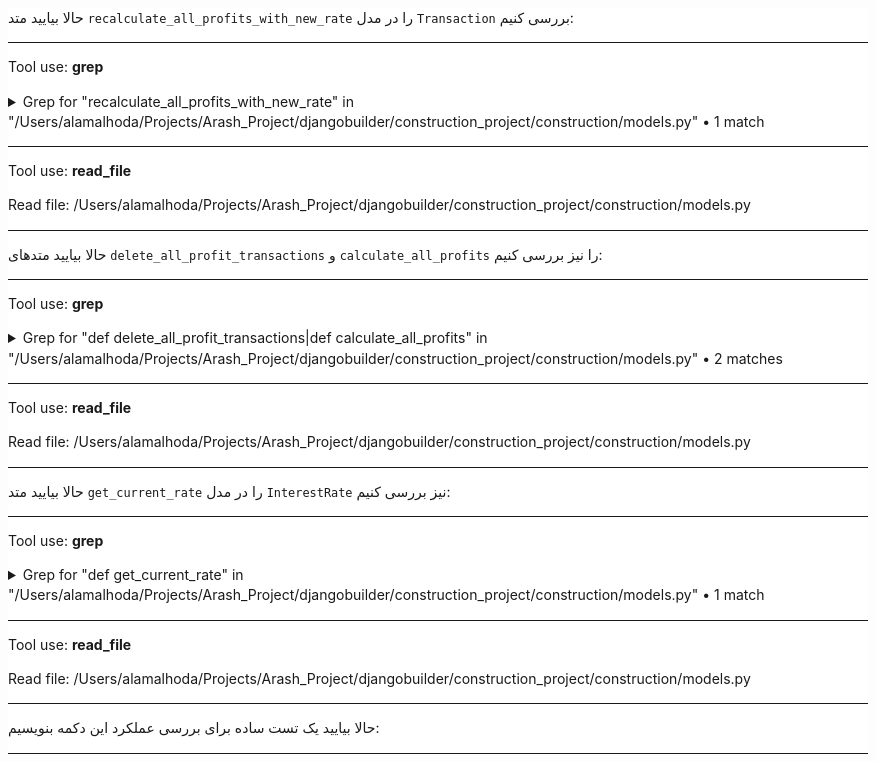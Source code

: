 حالا بیایید متد `recalculate_all_profits_with_new_rate` را در مدل `Transaction` بررسی کنیم:


---

Tool use: **grep**

<details><summary>Grep for "recalculate_all_profits_with_new_rate" in "/Users/alamalhoda/Projects/Arash_Project/djangobuilder/construction_project/construction/models.py" • 1 match</summary></details>

---

Tool use: **read_file**

Read file: /Users/alamalhoda/Projects/Arash_Project/djangobuilder/construction_project/construction/models.py

---

حالا بیایید متدهای `delete_all_profit_transactions` و `calculate_all_profits` را نیز بررسی کنیم:


---

Tool use: **grep**

<details><summary>Grep for "def delete_all_profit_transactions|def calculate_all_profits" in "/Users/alamalhoda/Projects/Arash_Project/djangobuilder/construction_project/construction/models.py" • 2 matches</summary></details>

---

Tool use: **read_file**

Read file: /Users/alamalhoda/Projects/Arash_Project/djangobuilder/construction_project/construction/models.py

---

حالا بیایید متد `get_current_rate` را در مدل `InterestRate` نیز بررسی کنیم:


---

Tool use: **grep**

<details><summary>Grep for "def get_current_rate" in "/Users/alamalhoda/Projects/Arash_Project/djangobuilder/construction_project/construction/models.py" • 1 match</summary></details>

---

Tool use: **read_file**

Read file: /Users/alamalhoda/Projects/Arash_Project/djangobuilder/construction_project/construction/models.py

---

حالا بیایید یک تست ساده برای بررسی عملکرد این دکمه بنویسیم:


---